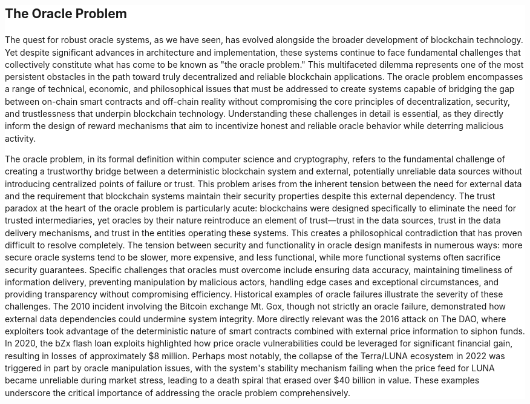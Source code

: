 ## The Oracle Problem

The quest for robust oracle systems, as we have seen, has evolved alongside the broader development of blockchain technology. Yet despite significant advances in architecture and implementation, these systems continue to face fundamental challenges that collectively constitute what has come to be known as "the oracle problem." This multifaceted dilemma represents one of the most persistent obstacles in the path toward truly decentralized and reliable blockchain applications. The oracle problem encompasses a range of technical, economic, and philosophical issues that must be addressed to create systems capable of bridging the gap between on-chain smart contracts and off-chain reality without compromising the core principles of decentralization, security, and trustlessness that underpin blockchain technology. Understanding these challenges in detail is essential, as they directly inform the design of reward mechanisms that aim to incentivize honest and reliable oracle behavior while deterring malicious activity.

The oracle problem, in its formal definition within computer science and cryptography, refers to the fundamental challenge of creating a trustworthy bridge between a deterministic blockchain system and external, potentially unreliable data sources without introducing centralized points of failure or trust. This problem arises from the inherent tension between the need for external data and the requirement that blockchain systems maintain their security properties despite this external dependency. The trust paradox at the heart of the oracle problem is particularly acute: blockchains were designed specifically to eliminate the need for trusted intermediaries, yet oracles by their nature reintroduce an element of trust—trust in the data sources, trust in the data delivery mechanisms, and trust in the entities operating these systems. This creates a philosophical contradiction that has proven difficult to resolve completely. The tension between security and functionality in oracle design manifests in numerous ways: more secure oracle systems tend to be slower, more expensive, and less functional, while more functional systems often sacrifice security guarantees. Specific challenges that oracles must overcome include ensuring data accuracy, maintaining timeliness of information delivery, preventing manipulation by malicious actors, handling edge cases and exceptional circumstances, and providing transparency without compromising efficiency. Historical examples of oracle failures illustrate the severity of these challenges. The 2010 incident involving the Bitcoin exchange Mt. Gox, though not strictly an oracle failure, demonstrated how external data dependencies could undermine system integrity. More directly relevant was the 2016 attack on The DAO, where exploiters took advantage of the deterministic nature of smart contracts combined with external price information to siphon funds. In 2020, the bZx flash loan exploits highlighted how price oracle vulnerabilities could be leveraged for significant financial gain, resulting in losses of approximately $8 million. Perhaps most notably, the collapse of the Terra/LUNA ecosystem in 2022 was triggered in part by oracle manipulation issues, with the system's stability mechanism failing when the price feed for LUNA became unreliable during market stress, leading to a death spiral that erased over $40 billion in value. These examples underscore the critical importance of addressing the oracle problem comprehensively.
